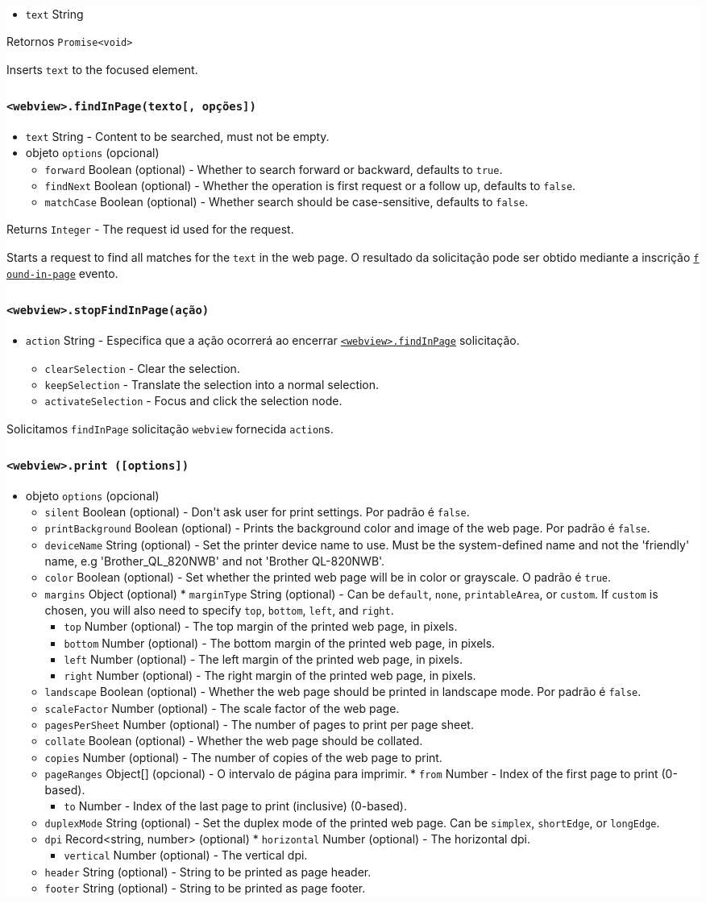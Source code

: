 * `text` String

Retornos `Promise<void>`

Inserts `text` to the focused element.



### `<webview>.findInPage(texto[, opções])`

* `text` String - Content to be searched, must not be empty.
* objeto `options` (opcional) 
    * `forward` Boolean (optional) - Whether to search forward or backward, defaults to `true`.
  * `findNext` Boolean (optional) - Whether the operation is first request or a follow up, defaults to `false`.
  * `matchCase` Boolean (optional) - Whether search should be case-sensitive, defaults to `false`.

Returns `Integer` - The request id used for the request.

Starts a request to find all matches for the `text` in the web page. O resultado da solicitação pode ser obtido mediante a inscrição [`found-in-page`](webview-tag.md#event-found-in-page) evento.



### `<webview>.stopFindInPage(ação)`

* `action` String - Especifica que a ação ocorrerá ao encerrar [`<webview>.findInPage`](#webviewfindinpagetext-options) solicitação.
  
    * `clearSelection` - Clear the selection.
  * `keepSelection` - Translate the selection into a normal selection.
  * `activateSelection` - Focus and click the selection node.

Solicitamos `findInPage` solicitação `webview` fornecida `action`s.



### `<webview>.print ([options])`

* objeto `options` (opcional) 
    * `silent` Boolean (optional) - Don't ask user for print settings. Por padrão é `false`.
  * `printBackground` Boolean (optional) - Prints the background color and image of the web page. Por padrão é `false`.
  * `deviceName` String (optional) - Set the printer device name to use. Must be the system-defined name and not the 'friendly' name, e.g 'Brother_QL_820NWB' and not 'Brother QL-820NWB'.
  * `color` Boolean (optional) - Set whether the printed web page will be in color or grayscale. O padrão é `true`.
  * `margins` Object (optional) 
        * `marginType` String (optional) - Can be `default`, `none`, `printableArea`, or `custom`. If `custom` is chosen, you will also need to specify `top`, `bottom`, `left`, and `right`.
    * `top` Number (optional) - The top margin of the printed web page, in pixels.
    * `bottom` Number (optional) - The bottom margin of the printed web page, in pixels.
    * `left` Number (optional) - The left margin of the printed web page, in pixels.
    * `right` Number (optional) - The right margin of the printed web page, in pixels.
  * `landscape` Boolean (optional) - Whether the web page should be printed in landscape mode. Por padrão é `false`.
  * `scaleFactor` Number (optional) - The scale factor of the web page.
  * `pagesPerSheet` Number (optional) - The number of pages to print per page sheet.
  * `collate` Boolean (optional) - Whether the web page should be collated.
  * `copies` Number (optional) - The number of copies of the web page to print.
  * `pageRanges` Object[] (opcional) - O intervalo de página para imprimir. 
        * `from` Number - Index of the first page to print (0-based).
    * `to` Number - Index of the last page to print (inclusive) (0-based).
  * `duplexMode` String (optional) - Set the duplex mode of the printed web page. Can be `simplex`, `shortEdge`, or `longEdge`.
  * `dpi` Record<string, number> (optional) 
        * `horizontal` Number (optional) - The horizontal dpi.
    * `vertical` Number (optional) - The vertical dpi.
  * `header` String (optional) - String to be printed as page header.
  * `footer` String (optional) - String to be printed as page footer.

[runtime-enabled-features]: https://cs.chromium.org/chromium/src/third_party/blink/renderer/platform/runtime_enabled_features.json5?l=70